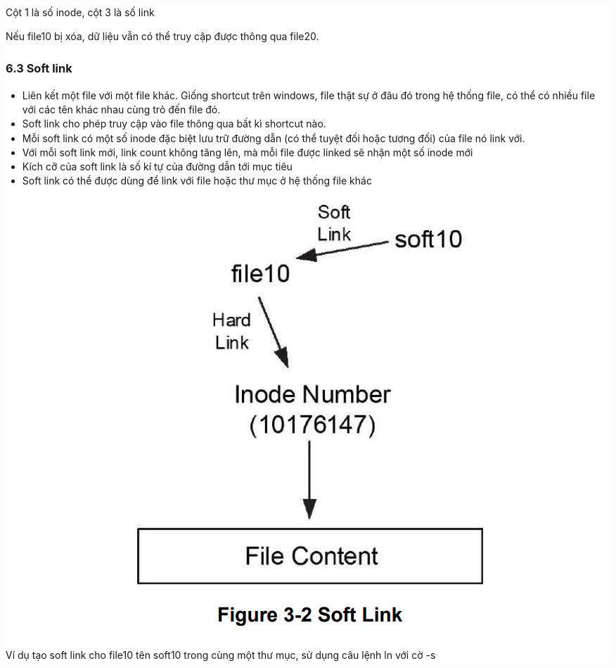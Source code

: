 Cột 1 là số inode, cột 3 là số link

Nếu file10 bị xóa, dữ liệu vẫn có thể truy cập được thông qua file20. 

### 6.3 Soft link 
- Liên kết một file với một file khác. Giống shortcut trên windows, file thật sự ở đâu đó trong hệ thống file, có thể có nhiều file với các tên khác nhau cùng trỏ đến file đó. 
- Soft link cho phép truy cập vào file thông qua bất kì shortcut nào. 
- Mỗi soft link có một số inode đặc biệt lưu trữ đường dẫn (có thể tuyệt đối hoặc tương đối) của file nó link với. 
- Với mỗi soft link mới, link count không tăng lên, mà mỗi file được linked sẽ nhận một số inode mới
- Kích cỡ của soft link là số kí tự của đường dẫn tới mục tiêu 
- Soft link có thể được dùng để link với file hoặc thư mục ở hệ thống file khác

<div align="center">
  <img src="./img/21-link.png" />
</div>

Ví dụ tạo soft link cho file10 tên soft10 trong cùng một thư mục, sử dụng câu lệnh ln với cờ -s
